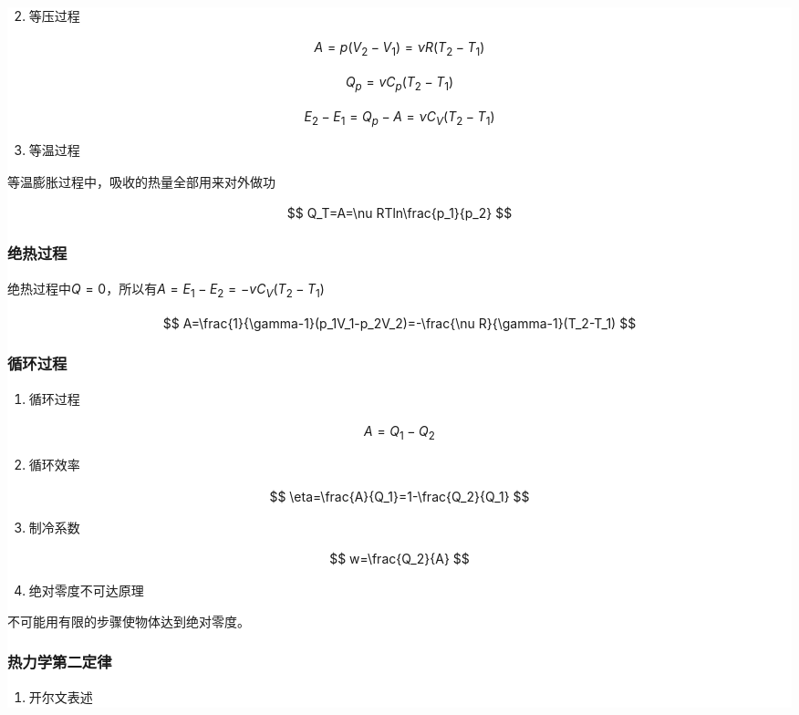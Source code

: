 2. 等压过程

$$
A=p(V_2-V_1)=\nu R(T_2-T_1)
$$

$$
Q_p=vC_p(T_2-T_1)
$$

$$
E_2-E_1=Q_p-A=\nu C_V(T_2-T_1)
$$

3. 等温过程

等温膨胀过程中，吸收的热量全部用来对外做功

$$
Q_T=A=\nu RTln\frac{p_1}{p_2}
$$

### 绝热过程

绝热过程中$Q=0$，所以有$A=E_1-E_2=-vC_V(T_2-T_1)$

$$
A=\frac{1}{\gamma-1}(p_1V_1-p_2V_2)=-\frac{\nu R}{\gamma-1}(T_2-T_1)
$$

### 循环过程

1. 循环过程

$$
A=Q_1-Q_2
$$

2. 循环效率

$$
\eta=\frac{A}{Q_1}=1-\frac{Q_2}{Q_1}
$$

3. 制冷系数

$$
w=\frac{Q_2}{A}
$$

4. 绝对零度不可达原理

不可能用有限的步骤使物体达到绝对零度。

### 热力学第二定律

1. 开尔文表述
